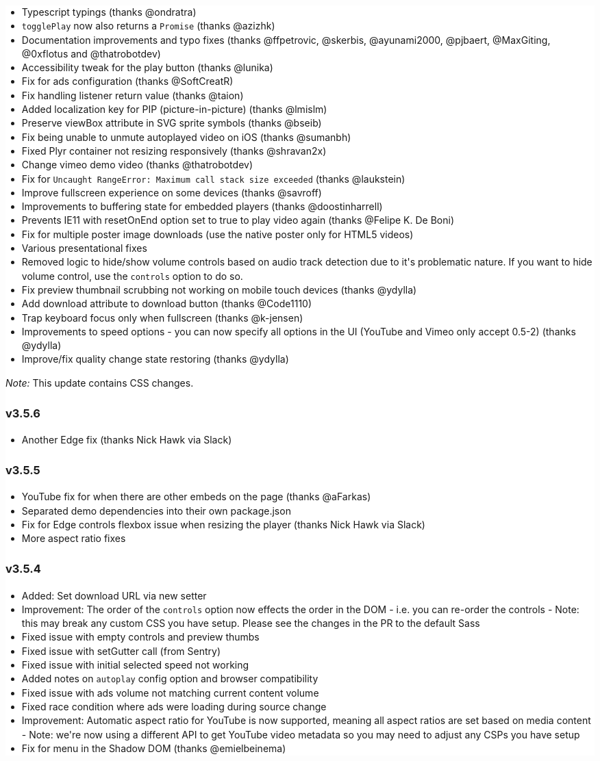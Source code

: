 - Typescript typings (thanks @ondratra)
- `togglePlay` now also returns a `Promise` (thanks @azizhk)
- Documentation improvements and typo fixes (thanks @ffpetrovic, @skerbis, @ayunami2000, @pjbaert, @MaxGiting, @0xflotus and @thatrobotdev)
- Accessibility tweak for the play button (thanks @lunika)
- Fix for ads configuration (thanks @SoftCreatR)
- Fix handling listener return value (thanks @taion)
- Added localization key for PIP (picture-in-picture) (thanks @lmislm)
- Preserve viewBox attribute in SVG sprite symbols (thanks @bseib)
- Fix being unable to unmute autoplayed video on iOS (thanks @sumanbh)
- Fixed Plyr container not resizing responsively (thanks @shravan2x)
- Change vimeo demo video (thanks @thatrobotdev)
- Fix for `Uncaught RangeError: Maximum call stack size exceeded` (thanks @laukstein)
- Improve fullscreen experience on some devices (thanks @savroff)
- Improvements to buffering state for embedded players (thanks @doostinharrell)
- Prevents IE11 with resetOnEnd option set to true to play video again (thanks @Felipe K. De Boni)
- Fix for multiple poster image downloads (use the native poster only for HTML5 videos)
- Various presentational fixes
- Removed logic to hide/show volume controls based on audio track detection due to it's problematic nature. If you want to hide volume control, use the `controls` option to do so.
- Fix preview thumbnail scrubbing not working on mobile touch devices (thanks @ydylla)
- Add download attribute to download button (thanks @Code1110)
- Trap keyboard focus only when fullscreen (thanks @k-jensen)
- Improvements to speed options - you can now specify all options in the UI (YouTube and Vimeo only accept 0.5-2) (thanks @ydylla)
- Improve/fix quality change state restoring (thanks @ydylla)

_Note:_ This update contains CSS changes.

### v3.5.6

- Another Edge fix (thanks Nick Hawk via Slack)

### v3.5.5

- YouTube fix for when there are other embeds on the page (thanks @aFarkas)
- Separated demo dependencies into their own package.json
- Fix for Edge controls flexbox issue when resizing the player (thanks Nick Hawk via Slack)
- More aspect ratio fixes

### v3.5.4

- Added: Set download URL via new setter
- Improvement: The order of the `controls` option now effects the order in the DOM - i.e. you can re-order the controls - Note: this may break any custom CSS you have setup. Please see the changes in the PR to the default Sass
- Fixed issue with empty controls and preview thumbs
- Fixed issue with setGutter call (from Sentry)
- Fixed issue with initial selected speed not working
- Added notes on `autoplay` config option and browser compatibility
- Fixed issue with ads volume not matching current content volume
- Fixed race condition where ads were loading during source change
- Improvement: Automatic aspect ratio for YouTube is now supported, meaning all aspect ratios are set based on media content - Note: we're now using a different API to get YouTube video metadata so you may need to adjust any CSPs you have setup
- Fix for menu in the Shadow DOM (thanks @emielbeinema)
